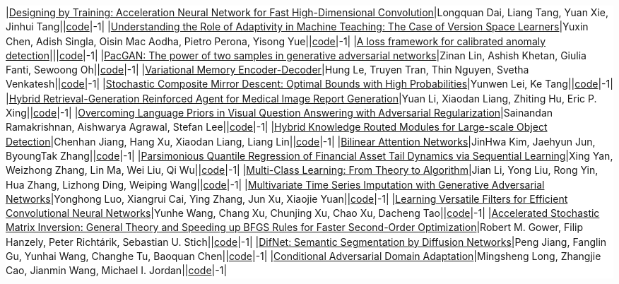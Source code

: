 |[Designing by Training: Acceleration Neural Network for Fast High-Dimensional Convolution](https://proceedings.neurips.cc/paper/2018/hash/470e7a4f017a5476afb7eeb3f8b96f9b-Abstract.html)|Longquan Dai, Liang Tang, Yuan Xie, Jinhui Tang||[code](https://paperswithcode.com/search?q_meta=&q_type=&q=Designing+by+Training:+Acceleration+Neural+Network+for+Fast+High-Dimensional+Convolution)|-1|
|[Understanding the Role of Adaptivity in Machine Teaching: The Case of Version Space Learners](https://proceedings.neurips.cc/paper/2018/hash/bf62768ca46b6c3b5bea9515d1a1fc45-Abstract.html)|Yuxin Chen, Adish Singla, Oisin Mac Aodha, Pietro Perona, Yisong Yue||[code](https://paperswithcode.com/search?q_meta=&q_type=&q=Understanding+the+Role+of+Adaptivity+in+Machine+Teaching:+The+Case+of+Version+Space+Learners)|-1|
|[A loss framework for calibrated anomaly detection](https://proceedings.neurips.cc/paper/2018/hash/959a557f5f6beb411fd954f3f34b21c3-Abstract.html)|||[code](https://paperswithcode.com/search?q_meta=&q_type=&q=A+loss+framework+for+calibrated+anomaly+detection)|-1|
|[PacGAN: The power of two samples in generative adversarial networks](https://proceedings.neurips.cc/paper/2018/hash/288cc0ff022877bd3df94bc9360b9c5d-Abstract.html)|Zinan Lin, Ashish Khetan, Giulia Fanti, Sewoong Oh||[code](https://paperswithcode.com/search?q_meta=&q_type=&q=PacGAN:+The+power+of+two+samples+in+generative+adversarial+networks)|-1|
|[Variational Memory Encoder-Decoder](https://proceedings.neurips.cc/paper/2018/hash/e57c6b956a6521b28495f2886ca0977a-Abstract.html)|Hung Le, Truyen Tran, Thin Nguyen, Svetha Venkatesh||[code](https://paperswithcode.com/search?q_meta=&q_type=&q=Variational+Memory+Encoder-Decoder)|-1|
|[Stochastic Composite Mirror Descent: Optimal Bounds with High Probabilities](https://proceedings.neurips.cc/paper/2018/hash/8c6744c9d42ec2cb9e8885b54ff744d0-Abstract.html)|Yunwen Lei, Ke Tang||[code](https://paperswithcode.com/search?q_meta=&q_type=&q=Stochastic+Composite+Mirror+Descent:+Optimal+Bounds+with+High+Probabilities)|-1|
|[Hybrid Retrieval-Generation Reinforced Agent for Medical Image Report Generation](https://proceedings.neurips.cc/paper/2018/hash/e07413354875be01a996dc560274708e-Abstract.html)|Yuan Li, Xiaodan Liang, Zhiting Hu, Eric P. Xing||[code](https://paperswithcode.com/search?q_meta=&q_type=&q=Hybrid+Retrieval-Generation+Reinforced+Agent+for+Medical+Image+Report+Generation)|-1|
|[Overcoming Language Priors in Visual Question Answering with Adversarial Regularization](https://proceedings.neurips.cc/paper/2018/hash/67d96d458abdef21792e6d8e590244e7-Abstract.html)|Sainandan Ramakrishnan, Aishwarya Agrawal, Stefan Lee||[code](https://paperswithcode.com/search?q_meta=&q_type=&q=Overcoming+Language+Priors+in+Visual+Question+Answering+with+Adversarial+Regularization)|-1|
|[Hybrid Knowledge Routed Modules for Large-scale Object Detection](https://proceedings.neurips.cc/paper/2018/hash/72da7fd6d1302c0a159f6436d01e9eb0-Abstract.html)|Chenhan Jiang, Hang Xu, Xiaodan Liang, Liang Lin||[code](https://paperswithcode.com/search?q_meta=&q_type=&q=Hybrid+Knowledge+Routed+Modules+for+Large-scale+Object+Detection)|-1|
|[Bilinear Attention Networks](https://proceedings.neurips.cc/paper/2018/hash/96ea64f3a1aa2fd00c72faacf0cb8ac9-Abstract.html)|JinHwa Kim, Jaehyun Jun, ByoungTak Zhang||[code](https://paperswithcode.com/search?q_meta=&q_type=&q=Bilinear+Attention+Networks)|-1|
|[Parsimonious Quantile Regression of Financial Asset Tail Dynamics via Sequential Learning](https://proceedings.neurips.cc/paper/2018/hash/9e3cfc48eccf81a0d57663e129aef3cb-Abstract.html)|Xing Yan, Weizhong Zhang, Lin Ma, Wei Liu, Qi Wu||[code](https://paperswithcode.com/search?q_meta=&q_type=&q=Parsimonious+Quantile+Regression+of+Financial+Asset+Tail+Dynamics+via+Sequential+Learning)|-1|
|[Multi-Class Learning: From Theory to Algorithm](https://proceedings.neurips.cc/paper/2018/hash/1141938ba2c2b13f5505d7c424ebae5f-Abstract.html)|Jian Li, Yong Liu, Rong Yin, Hua Zhang, Lizhong Ding, Weiping Wang||[code](https://paperswithcode.com/search?q_meta=&q_type=&q=Multi-Class+Learning:+From+Theory+to+Algorithm)|-1|
|[Multivariate Time Series Imputation with Generative Adversarial Networks](https://proceedings.neurips.cc/paper/2018/hash/96b9bff013acedfb1d140579e2fbeb63-Abstract.html)|Yonghong Luo, Xiangrui Cai, Ying Zhang, Jun Xu, Xiaojie Yuan||[code](https://paperswithcode.com/search?q_meta=&q_type=&q=Multivariate+Time+Series+Imputation+with+Generative+Adversarial+Networks)|-1|
|[Learning Versatile Filters for Efficient Convolutional Neural Networks](https://proceedings.neurips.cc/paper/2018/hash/f0adc8838f4bdedde4ec2cfad0515589-Abstract.html)|Yunhe Wang, Chang Xu, Chunjing Xu, Chao Xu, Dacheng Tao||[code](https://paperswithcode.com/search?q_meta=&q_type=&q=Learning+Versatile+Filters+for+Efficient+Convolutional+Neural+Networks)|-1|
|[Accelerated Stochastic Matrix Inversion: General Theory and Speeding up BFGS Rules for Faster Second-Order Optimization](https://proceedings.neurips.cc/paper/2018/hash/d554f7bb7be44a7267068a7df88ddd20-Abstract.html)|Robert M. Gower, Filip Hanzely, Peter Richtárik, Sebastian U. Stich||[code](https://paperswithcode.com/search?q_meta=&q_type=&q=Accelerated+Stochastic+Matrix+Inversion:+General+Theory+and+Speeding+up+BFGS+Rules+for+Faster+Second-Order+Optimization)|-1|
|[DifNet: Semantic Segmentation by Diffusion Networks](https://proceedings.neurips.cc/paper/2018/hash/c2626d850c80ea07e7511bbae4c76f4b-Abstract.html)|Peng Jiang, Fanglin Gu, Yunhai Wang, Changhe Tu, Baoquan Chen||[code](https://paperswithcode.com/search?q_meta=&q_type=&q=DifNet:+Semantic+Segmentation+by+Diffusion+Networks)|-1|
|[Conditional Adversarial Domain Adaptation](https://proceedings.neurips.cc/paper/2018/hash/ab88b15733f543179858600245108dd8-Abstract.html)|Mingsheng Long, Zhangjie Cao, Jianmin Wang, Michael I. Jordan||[code](https://paperswithcode.com/search?q_meta=&q_type=&q=Conditional+Adversarial+Domain+Adaptation)|-1|